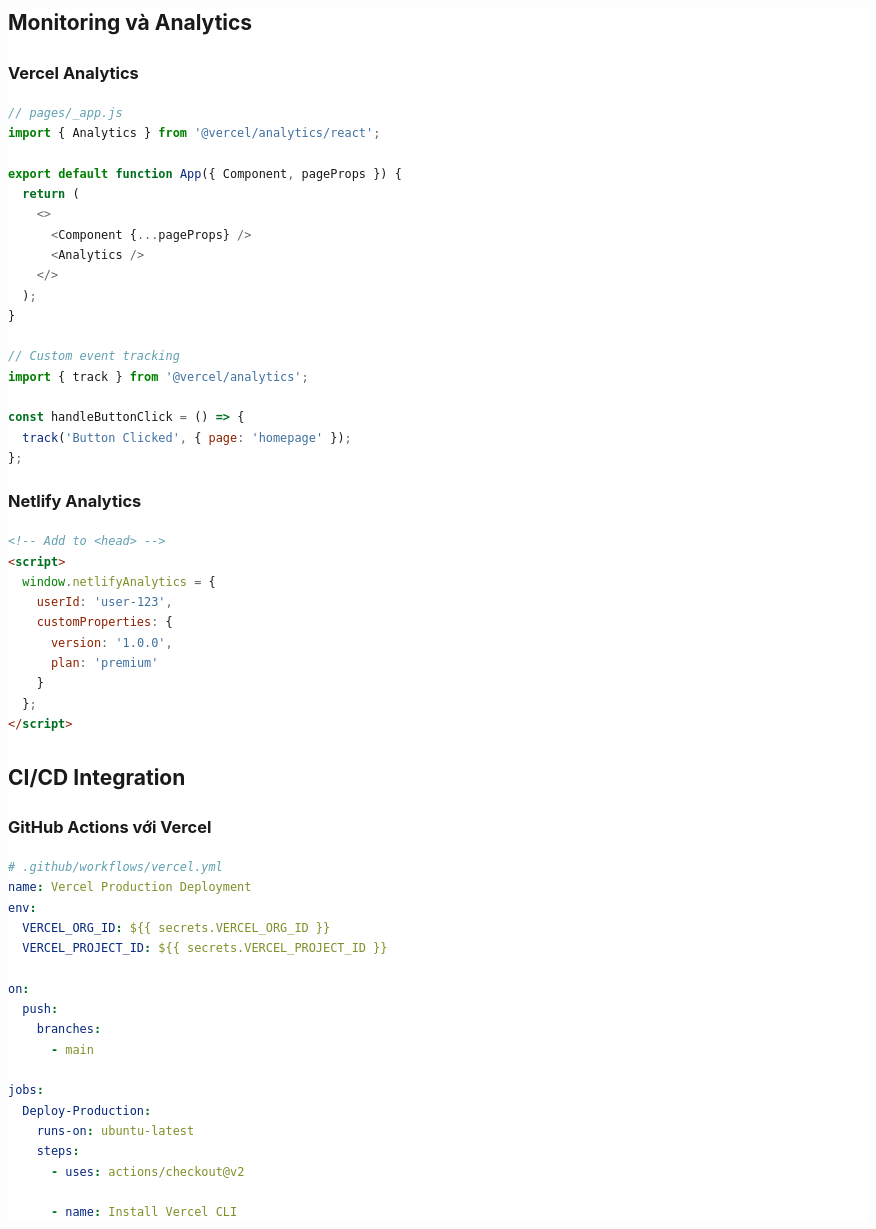 ## Monitoring và Analytics

### Vercel Analytics

```javascript
// pages/_app.js
import { Analytics } from '@vercel/analytics/react';

export default function App({ Component, pageProps }) {
  return (
    <>
      <Component {...pageProps} />
      <Analytics />
    </>
  );
}

// Custom event tracking
import { track } from '@vercel/analytics';

const handleButtonClick = () => {
  track('Button Clicked', { page: 'homepage' });
};
```

### Netlify Analytics

```html
<!-- Add to <head> -->
<script>
  window.netlifyAnalytics = {
    userId: 'user-123',
    customProperties: {
      version: '1.0.0',
      plan: 'premium'
    }
  };
</script>
```

## CI/CD Integration

### GitHub Actions với Vercel

```yaml
# .github/workflows/vercel.yml
name: Vercel Production Deployment
env:
  VERCEL_ORG_ID: ${{ secrets.VERCEL_ORG_ID }}
  VERCEL_PROJECT_ID: ${{ secrets.VERCEL_PROJECT_ID }}

on:
  push:
    branches:
      - main

jobs:
  Deploy-Production:
    runs-on: ubuntu-latest
    steps:
      - uses: actions/checkout@v2
      
      - name: Install Vercel CLI
```